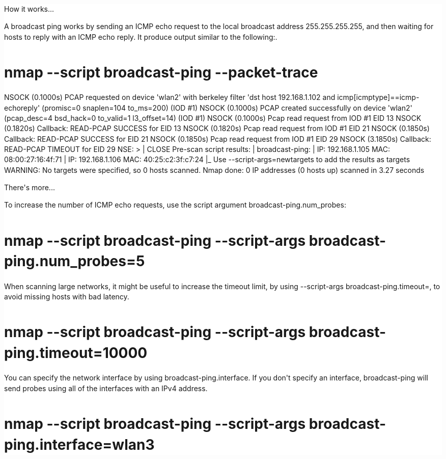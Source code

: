 How it works...

A broadcast ping works by sending an ICMP echo request to the local broadcast address 255.255.255.255, and then waiting for hosts to reply with an ICMP echo reply. It produce output similar to the following:.

# nmap --script broadcast-ping --packet-trace 


NSOCK (0.1000s) PCAP requested on device 'wlan2' with berkeley filter 'dst host 192.168.1.102 and icmp[icmptype]==icmp-echoreply' (promisc=0 snaplen=104 to_ms=200) (IOD #1) 
NSOCK (0.1000s) PCAP created successfully on device 'wlan2' (pcap_desc=4 bsd_hack=0 to_valid=1 l3_offset=14) (IOD #1) 
NSOCK (0.1000s) Pcap read request from IOD #1  EID 13 
NSOCK (0.1820s) Callback: READ-PCAP SUCCESS for EID 13 
NSOCK (0.1820s) Pcap read request from IOD #1  EID 21 
NSOCK (0.1850s) Callback: READ-PCAP SUCCESS for EID 21 
NSOCK (0.1850s) Pcap read request from IOD #1  EID 29 
NSOCK (3.1850s) Callback: READ-PCAP TIMEOUT for EID 29 
NSE: > | CLOSE 
Pre-scan script results: 
| broadcast-ping: 
|   IP: 192.168.1.105  MAC: 08:00:27:16:4f:71 
|   IP: 192.168.1.106  MAC: 40:25:c2:3f:c7:24 
|_  Use --script-args=newtargets to add the results as targets 
WARNING: No targets were specified, so 0 hosts scanned. 
Nmap done: 0 IP addresses (0 hosts up) scanned in 3.27 seconds 

There's more...

To increase the number of ICMP echo requests, use the script argument broadcast-ping.num_probes:

# nmap --script broadcast-ping --script-args broadcast-ping.num_probes=5

When scanning large networks, it might be useful to increase the timeout limit, by using --script-args broadcast-ping.timeout=<time in ms>, to avoid missing hosts with bad latency.

# nmap --script broadcast-ping --script-args broadcast-ping.timeout=10000

You can specify the network interface by using broadcast-ping.interface. If you don't specify an interface, broadcast-ping will send probes using all of the interfaces with an IPv4 address.

# nmap --script broadcast-ping --script-args broadcast-ping.interface=wlan3
